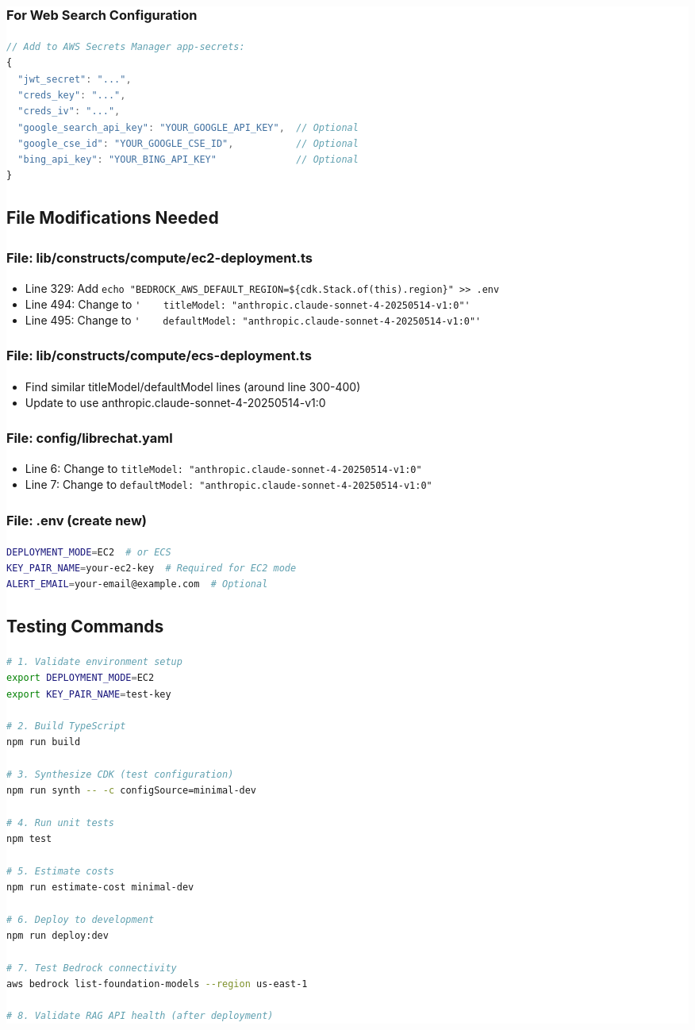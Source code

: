 ### For Web Search Configuration

```typescript
// Add to AWS Secrets Manager app-secrets:
{
  "jwt_secret": "...",
  "creds_key": "...",
  "creds_iv": "...",
  "google_search_api_key": "YOUR_GOOGLE_API_KEY",  // Optional
  "google_cse_id": "YOUR_GOOGLE_CSE_ID",           // Optional
  "bing_api_key": "YOUR_BING_API_KEY"              // Optional
}
```

## File Modifications Needed

### File: lib/constructs/compute/ec2-deployment.ts
- Line 329: Add `echo "BEDROCK_AWS_DEFAULT_REGION=${cdk.Stack.of(this).region}" >> .env`
- Line 494: Change to `'    titleModel: "anthropic.claude-sonnet-4-20250514-v1:0"'`
- Line 495: Change to `'    defaultModel: "anthropic.claude-sonnet-4-20250514-v1:0"'`

### File: lib/constructs/compute/ecs-deployment.ts
- Find similar titleModel/defaultModel lines (around line 300-400)
- Update to use anthropic.claude-sonnet-4-20250514-v1:0

### File: config/librechat.yaml
- Line 6: Change to `titleModel: "anthropic.claude-sonnet-4-20250514-v1:0"`
- Line 7: Change to `defaultModel: "anthropic.claude-sonnet-4-20250514-v1:0"`

### File: .env (create new)
```bash
DEPLOYMENT_MODE=EC2  # or ECS
KEY_PAIR_NAME=your-ec2-key  # Required for EC2 mode
ALERT_EMAIL=your-email@example.com  # Optional
```

## Testing Commands

```bash
# 1. Validate environment setup
export DEPLOYMENT_MODE=EC2
export KEY_PAIR_NAME=test-key

# 2. Build TypeScript
npm run build

# 3. Synthesize CDK (test configuration)
npm run synth -- -c configSource=minimal-dev

# 4. Run unit tests
npm test

# 5. Estimate costs
npm run estimate-cost minimal-dev

# 6. Deploy to development
npm run deploy:dev

# 7. Test Bedrock connectivity
aws bedrock list-foundation-models --region us-east-1

# 8. Validate RAG API health (after deployment)
```